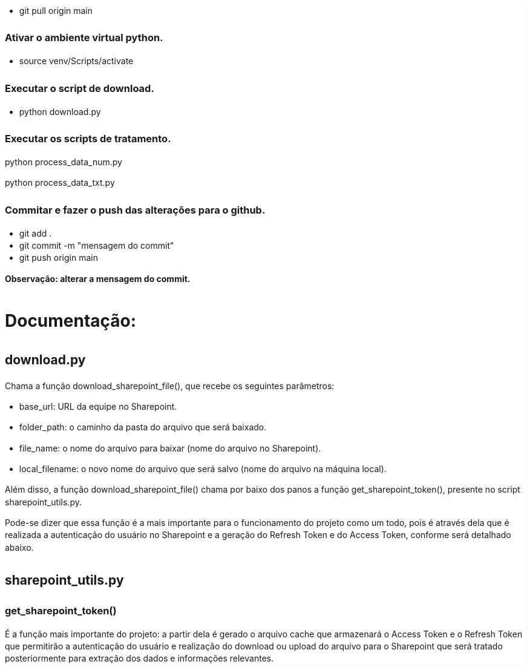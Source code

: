 - git pull origin main

### Ativar o ambiente virtual python.

- source venv/Scripts/activate

### Executar o script de download.

- python download.py

### Executar os scripts de tratamento.

python process_data_num.py

python process_data_txt.py

### Commitar e fazer o push das alterações para o github.

- git add .
- git commit -m "mensagem do commit"
- git push origin main

**Observação: alterar a mensagem do commit.**

# Documentação:

## download.py

Chama a função download_sharepoint_file(), que recebe os seguintes parâmetros:

- base_url: URL da equipe no Sharepoint.

- folder_path: o caminho da pasta do arquivo que será baixado.

- file_name: o nome do arquivo para baixar (nome do arquivo no Sharepoint).

- local_filename: o novo nome do arquivo que será salvo (nome do arquivo na máquina local).

Além disso, a função download_sharepoint_file() chama por baixo dos panos a função get_sharepoint_token(), presente no script sharepoint_utils.py.

Pode-se dizer que essa função é a mais importante para o funcionamento do projeto como um todo, pois é através dela que é realizada a autenticação do usuário no Sharepoint e a geração do Refresh Token e do Access Token, conforme será detalhado abaixo.

## sharepoint_utils.py

### get_sharepoint_token()

É a função mais importante do projeto: a partir dela é gerado o arquivo cache que armazenará o Access Token e o Refresh Token que permitirão a autenticação do usuário e realização do download ou upload do arquivo para o Sharepoint que será tratado posteriormente para extração dos dados e informações relevantes.
